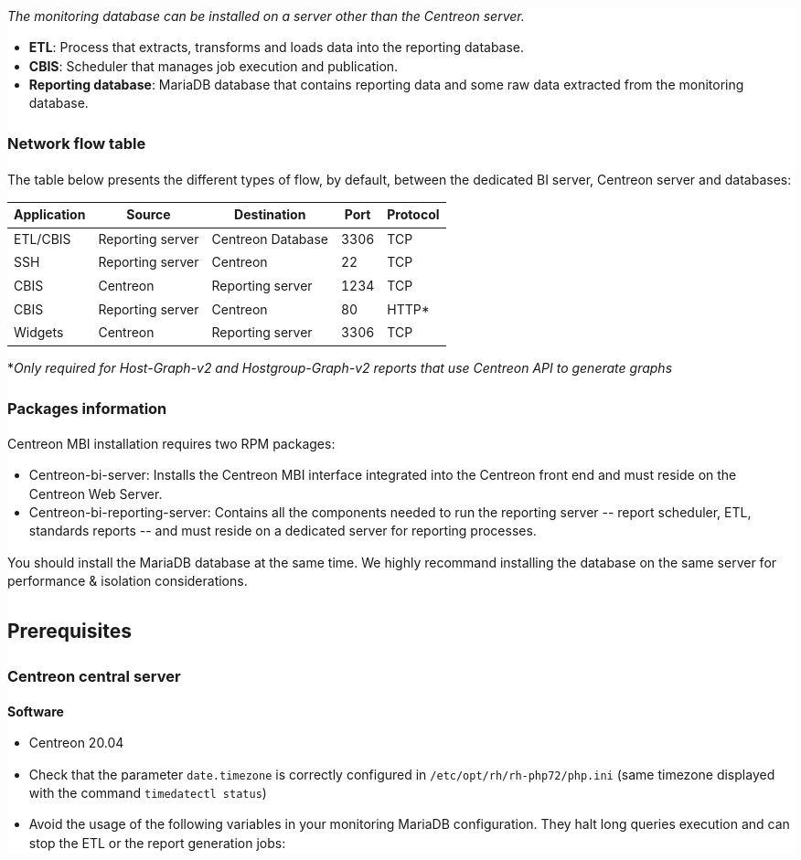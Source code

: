 *The monitoring database can be installed on a server other than the Centreon server.*

-   **ETL**: Process that extracts, transforms and loads data into the
reporting database.
-   **CBIS**: Scheduler that manages job execution and publication.
-   **Reporting database**: MariaDB database that contains reporting data
and some raw data extracted from the monitoring database.

### Network flow table

The table below presents the different types of flow, by default,
between the dedicated BI server, Centreon server and databases:

**Application**  |  **Source**      |       Destination     |   Port |  Protocol
-----------------|------------------|-----------------------|--------|----------
ETL/CBIS         | Reporting server |  Centreon Database    | 3306   | TCP
SSH              | Reporting server |  Centreon             | 22     | TCP
CBIS             | Centreon         |  Reporting server     | 1234   | TCP
CBIS             | Reporting server |  Centreon             | 80     |    HTTP\*
Widgets          | Centreon         |  Reporting server     | 3306   | TCP


\**Only required for Host-Graph-v2 and Hostgroup-Graph-v2 reports that use Centreon API to generate graphs*

### Packages information

Centreon MBI installation requires two RPM packages:

-   Centreon-bi-server: Installs the Centreon MBI interface integrated
into the Centreon front end and must reside on the Centreon Web
Server.
-   Centreon-bi-reporting-server: Contains all the components needed to
run the reporting server -- report scheduler, ETL, standards reports
-- and must reside on a dedicated server for reporting processes.

You should install the MariaDB database at the same time. We highly
recommand installing the database on the same server for performance &
isolation considerations.

## Prerequisites

### Centreon central server

**Software**

-   Centreon 20.04
-   Check that the parameter `date.timezone` is correctly configured in
`/etc/opt/rh/rh-php72/php.ini` (same timezone displayed with the
command `timedatectl status`)

-   Avoid the usage of the following variables in your monitoring MariaDB
configuration. They halt long queries execution and can stop the ETL
or the report generation jobs:
